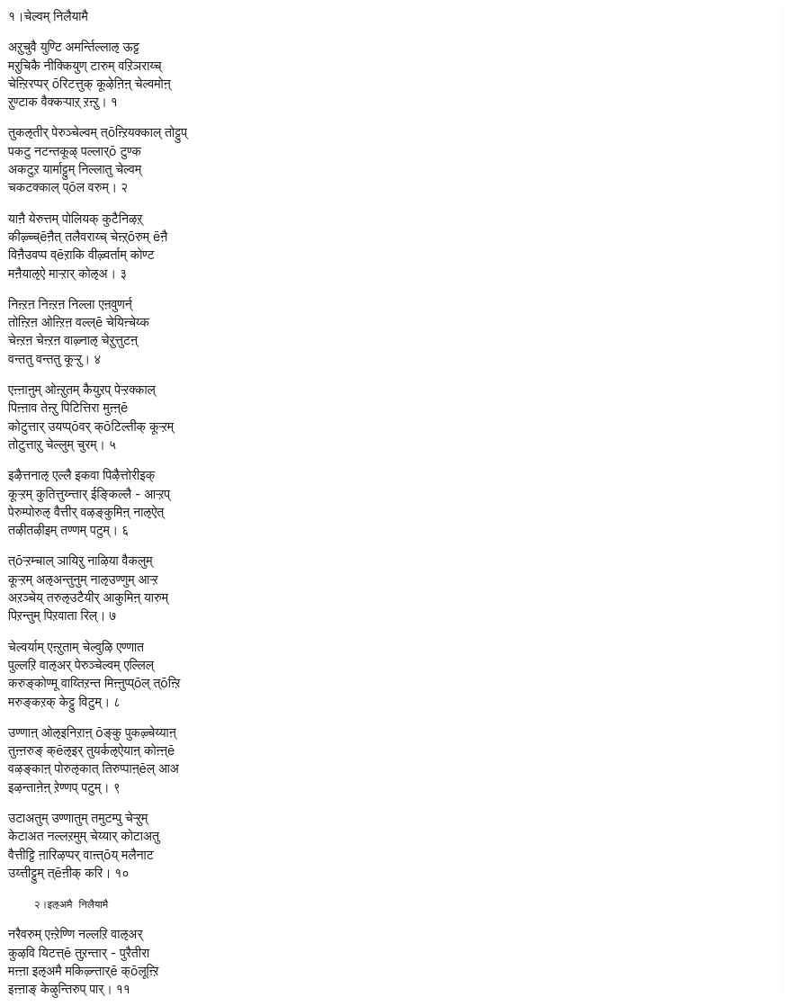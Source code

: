 १।चेल्वम् निलैयामै  
    
अऱुचुवै युण्टि अमर्न्तिल्लाऌ ऊट्ट  
मऱुचिकै नीक्कियुण् टारुम् वऱिञराय्च्  
चेऩ्ऱिरप्पर् ōरिटत्तुक् कूऴेऩिऩ् चेल्वमोऩ्  
ऱुण्टाक वैक्कऱ्पाऱ् ऱऩ्ऱु। १  
    
तुकऌतीर् पेरुञ्चेल्वम् त्ōऩ्ऱियक्काल् तोट्टुप्  
पकटु नटन्तकूऴ् पल्लार्ō टुण्क  
अकटुऱ यार्माट्टुम् निल्लातु चेल्वम्  
चकटक्काल् प्ōल वरुम्। २  
    
याऩै येरुत्तम् पोलियक् कुटैनिऴऱ्  
कीऴ्च्च्ēऩैत् तलैवराय्च् चेऩ्ऱ्ōरुम् ēऩै  
विऩैउवप्प व्ēऱाकि वीऴ्वर्ताम् कोण्ट  
मऩैयाऌऐ माऱ्ऱार् कोऌअ। ३  
    
निऩ्ऱऩ निऩ्ऱऩ निल्ला एऩवुणर्न्  
तोऩ्ऱिऩ ओऩ्ऱिऩ वल्ल्ē चेयिऩ्चेय्क  
चेऩ्ऱऩ चेऩ्ऱऩ वाऴ्नाऌ चेऱुत्तुटऩ्  
वन्ततु वन्ततु कूऱ्ऱु। ४  
    
एऩ्ऩाऩुम् ओऩ्ऱुतम् कैयुऱप् पेऱ्ऱक्काल्  
पिऩ्ऩाव तेऩ्ऱु पिटित्तिरा मुऩ्ऩ्ē  
कोटुत्तार् उयप्प्ōवर् क्ōटिल्तीक् कूऱ्ऱम्  
तोटुत्ताऱु चेल्लुम् चुरम्। ५  
    
इऴैत्तनाऌ एल्लै इकवा पिऴैत्तोरीइक्  
कूऱ्ऱम् कुतित्तुय्न्तार् ईङ्किल्लै - आऱ्ऱप्  
पेरुम्पोरुऌ वैत्तीर् वऴङ्कुमिऩ् नाऌऐत्  
तऴीतऴीइम् तण्णम् पटुम्। ६  
    
त्ōऱ्ऱम्चाल् ञायिऱु नाऴिया वैकलुम्  
कूऱ्ऱम् अऌअन्तुनुम् नाऌउण्णुम् आऱ्ऱ  
अऱञ्चेय् तरुऌउटैयीर् आकुमिऩ् यारुम्  
पिऱन्तुम् पिऱवाता रिल्। ७  
    
चेल्वर्याम् एऩ्ऱुताम् चेल्वुऴि एण्णात  
पुल्लऱि वाऌअर् पेरुञ्चेल्वम् एल्लिल्  
करुङ्कोण्मू वाय्तिऱन्त मिऩ्ऩुप्प्ōल् त्ōऩ्ऱि  
मरुङ्कऱक् केट्टु विटुम्। ८  
    
उण्णाऩ् ओऌइनिऱाऩ् ōङ्कु पुकऴ्चेय्याऩ्  
तुऩ्ऩरुङ् क्ēऌइर् तुयर्कऌऐयाऩ् कोऩ्ऩ्ē  
वऴङ्काऩ् पोरुऌकात् तिरुप्पाऩ्ēल् आअ  
इऴन्ताऩेऩ् ऱेण्णप् पटुम्। ९  
    
उटाअतुम् उण्णातुम् तमुटम्पु चेऱ्ऱुम्  
केटाअत नल्लऱमुम् चेय्यार् कोटाअतु  
वैत्तीट्टि ऩारिऴप्पर् वाऩ्त्ōय् मलैनाट  
उय्त्तीट्टुम् त्ēऩीक् करि। १०  
    
        २।इऌअमै निलैयामै  
    
नरैवरुम् एऩ्ऱेण्णि नल्लऱि वाऌअर्  
कुऴवि यिटत्त्ē तुऱन्तार् - पुरैतीरा  
मऩ्ऩा इऌअमै मकिऴ्न्तार्ē क्ōलूऩ्ऱि  
इऩ्ऩाङ् केऴुन्तिरुप् पार्। ११  
    